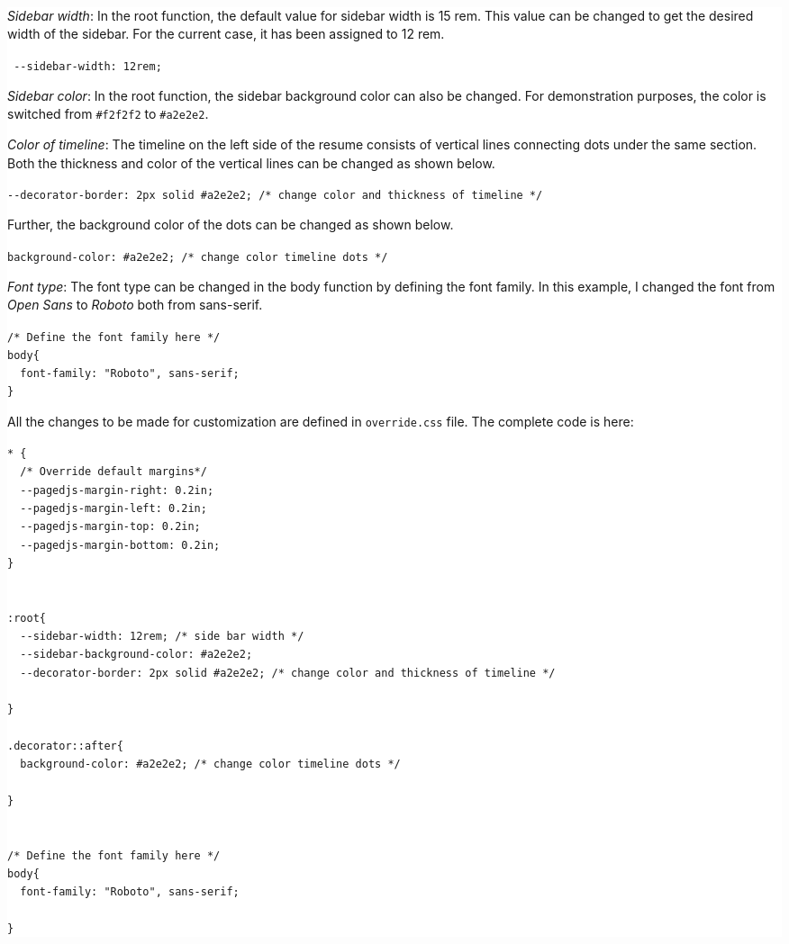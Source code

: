 _Sidebar width_: In the root function, the default value for sidebar width is 15 rem. This value can be changed to get the desired width of the sidebar. For the current case, it has been assigned to 12 rem.

```
 --sidebar-width: 12rem;
```

_Sidebar color_: In the root function, the sidebar background color can also be changed. For demonstration purposes, the color is switched from `#f2f2f2` to `#a2e2e2`.

_Color of timeline_: The timeline on the left side of the resume consists of vertical lines connecting dots under the same section. Both the thickness and color of the vertical lines can be changed as shown below.

```
--decorator-border: 2px solid #a2e2e2; /* change color and thickness of timeline */
```

Further, the background color of the dots can be changed as shown below.

```
background-color: #a2e2e2; /* change color timeline dots */
```

_Font type_: The font type can be changed in the body function by defining the font family. In this example, I changed the font from _Open Sans_ to _Roboto_ both from sans-serif.

```
/* Define the font family here */
body{
  font-family: "Roboto", sans-serif;
}
```

All the changes to be made for customization are defined in `override.css` file. The complete code is here:

```
* {
  /* Override default margins*/
  --pagedjs-margin-right: 0.2in;
  --pagedjs-margin-left: 0.2in;
  --pagedjs-margin-top: 0.2in;
  --pagedjs-margin-bottom: 0.2in;
}


:root{
  --sidebar-width: 12rem; /* side bar width */
  --sidebar-background-color: #a2e2e2;
  --decorator-border: 2px solid #a2e2e2; /* change color and thickness of timeline */

}

.decorator::after{
  background-color: #a2e2e2; /* change color timeline dots */

}


/* Define the font family here */
body{
  font-family: "Roboto", sans-serif;

}
```
